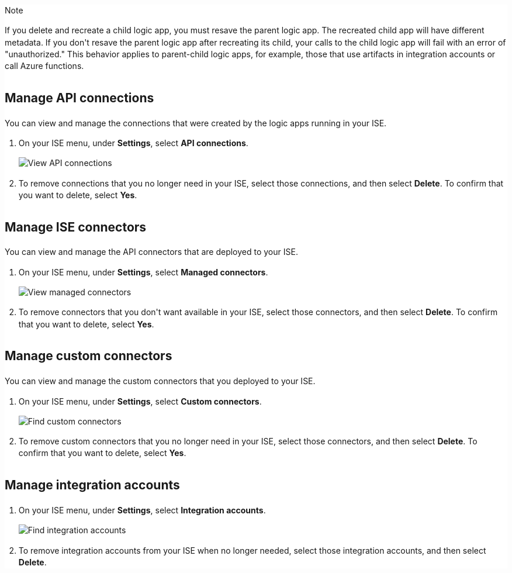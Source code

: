 > [!NOTE]
> If you delete and recreate a child logic app, you must resave the parent logic app. The recreated child app will have different metadata.
> If you don't resave the parent logic app after recreating its child, your calls to the child logic app will fail with an error of "unauthorized." This behavior applies to parent-child logic apps, for example, those that use artifacts in integration accounts or call Azure functions.

<a name="find-api-connections"></a>

## Manage API connections

You can view and manage the connections that were created by the logic apps running in your ISE.

1. On your ISE menu, under **Settings**, select **API connections**.

   ![View API connections](./media/ise-manage-integration-service-environment/ise-find-api-connections.png)

1. To remove connections that you no longer need in your ISE, select those connections, and then select **Delete**. To confirm that you want to delete, select **Yes**.

<a name="manage-api-connectors"></a>

## Manage ISE connectors

You can view and manage the API connectors that are deployed to your ISE.

1. On your ISE menu, under **Settings**, select **Managed connectors**.

   ![View managed connectors](./media/ise-manage-integration-service-environment/ise-view-managed-connectors.png)

1. To remove connectors that you don't want available in your ISE, select those connectors, and then select **Delete**. To confirm that you want to delete, select **Yes**.

<a name="find-custom-connectors"></a>

## Manage custom connectors

You can view and manage the custom connectors that you deployed to your ISE.

1. On your ISE menu, under **Settings**, select **Custom connectors**.

   ![Find custom connectors](./media/ise-manage-integration-service-environment/ise-find-custom-connectors.png)

1. To remove custom connectors that you no longer need in your ISE, select those connectors, and then select **Delete**. To confirm that you want to delete, select **Yes**.

<a name="find-integration-accounts"></a>

## Manage integration accounts

1. On your ISE menu, under **Settings**, select **Integration accounts**.

   ![Find integration accounts](./media/ise-manage-integration-service-environment/ise-find-integration-accounts.png)

1. To remove integration accounts from your ISE when no longer needed, select those integration accounts, and then select **Delete**.
